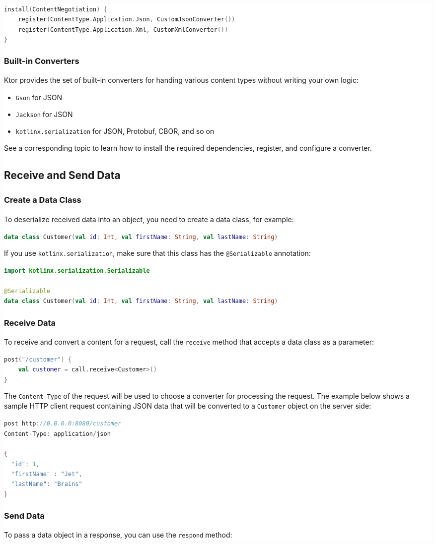 ```kotlin
install(ContentNegotiation) {
    register(ContentType.Application.Json, CustomJsonConverter())
    register(ContentType.Application.Xml, CustomXmlConverter())
}
```
### Built-in Converters
Ktor provides the set of built-in converters for handing various content types without writing your own logic:

* `Gson` for JSON

* `Jackson` for JSON

* `kotlinx.serialization` for JSON, Protobuf, CBOR, and so on

See a corresponding topic to learn how to install the required dependencies, register, and configure a converter.

## Receive and Send Data
### Create a Data Class
To deserialize received data into an object, you need to create a data class, for example:

```kotlin
data class Customer(val id: Int, val firstName: String, val lastName: String)
```
If you use `kotlinx.serialization`, make sure that this class has the `@Serializable` annotation:

```kotlin
import kotlinx.serialization.Serializable

@Serializable
data class Customer(val id: Int, val firstName: String, val lastName: String)
```

### Receive Data
To receive and convert a content for a request, call the `receive` method that accepts a data class as a parameter:

```kotlin
post("/customer") {
    val customer = call.receive<Customer>()
}
```
The `Content-Type` of the request will be used to choose a converter for processing the request. The example below shows a sample HTTP client request containing JSON data that will be converted to a `Customer` object on the server side:

```kotlin
post http://0.0.0.0:8080/customer
Content-Type: application/json

{
  "id": 1,
  "firstName" : "Jet",
  "lastName": "Brains"
}
```
### Send Data
To pass a data object in a response, you can use the `respond` method:
